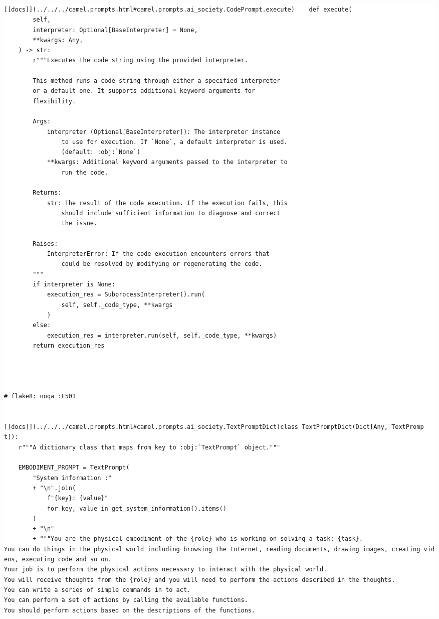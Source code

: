     
    
    
    
    [[docs]](../../../camel.prompts.html#camel.prompts.ai_society.CodePrompt.execute)    def execute(
            self,
            interpreter: Optional[BaseInterpreter] = None,
            **kwargs: Any,
        ) -> str:
            r"""Executes the code string using the provided interpreter.
    
            This method runs a code string through either a specified interpreter
            or a default one. It supports additional keyword arguments for
            flexibility.
    
            Args:
                interpreter (Optional[BaseInterpreter]): The interpreter instance
                    to use for execution. If `None`, a default interpreter is used.
                    (default: :obj:`None`)
                **kwargs: Additional keyword arguments passed to the interpreter to
                    run the code.
    
            Returns:
                str: The result of the code execution. If the execution fails, this
                    should include sufficient information to diagnose and correct
                    the issue.
    
            Raises:
                InterpreterError: If the code execution encounters errors that
                    could be resolved by modifying or regenerating the code.
            """
            if interpreter is None:
                execution_res = SubprocessInterpreter().run(
                    self, self._code_type, **kwargs
                )
            else:
                execution_res = interpreter.run(self, self._code_type, **kwargs)
            return execution_res
    
    
    
    
    # flake8: noqa :E501
    
    
    [[docs]](../../../camel.prompts.html#camel.prompts.ai_society.TextPromptDict)class TextPromptDict(Dict[Any, TextPrompt]):
        r"""A dictionary class that maps from key to :obj:`TextPrompt` object."""
    
        EMBODIMENT_PROMPT = TextPrompt(
            "System information :"
            + "\n".join(
                f"{key}: {value}"
                for key, value in get_system_information().items()
            )
            + "\n"
            + """You are the physical embodiment of the {role} who is working on solving a task: {task}.
    You can do things in the physical world including browsing the Internet, reading documents, drawing images, creating videos, executing code and so on.
    Your job is to perform the physical actions necessary to interact with the physical world.
    You will receive thoughts from the {role} and you will need to perform the actions described in the thoughts.
    You can write a series of simple commands in to act.
    You can perform a set of actions by calling the available functions.
    You should perform actions based on the descriptions of the functions.
    